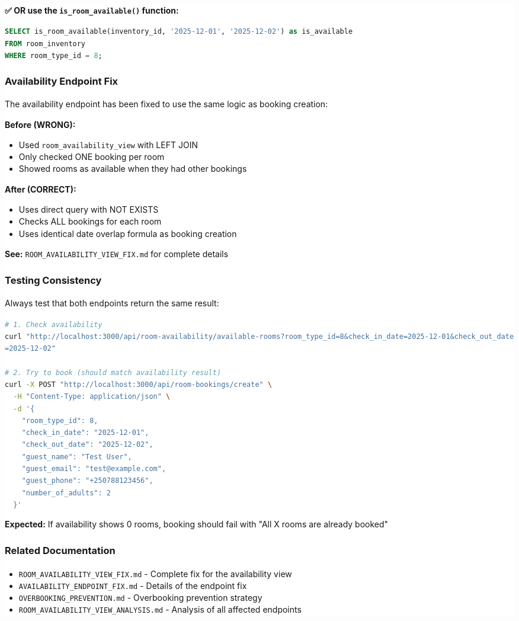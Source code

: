 **✅ OR use the `is_room_available()` function:**
```sql
SELECT is_room_available(inventory_id, '2025-12-01', '2025-12-02') as is_available
FROM room_inventory
WHERE room_type_id = 8;
```

### **Availability Endpoint Fix**

The availability endpoint has been fixed to use the same logic as booking creation:

**Before (WRONG):**
- Used `room_availability_view` with LEFT JOIN
- Only checked ONE booking per room
- Showed rooms as available when they had other bookings

**After (CORRECT):**
- Uses direct query with NOT EXISTS
- Checks ALL bookings for each room
- Uses identical date overlap formula as booking creation

**See:** `ROOM_AVAILABILITY_VIEW_FIX.md` for complete details

### **Testing Consistency**

Always test that both endpoints return the same result:

```bash
# 1. Check availability
curl "http://localhost:3000/api/room-availability/available-rooms?room_type_id=8&check_in_date=2025-12-01&check_out_date=2025-12-02"

# 2. Try to book (should match availability result)
curl -X POST "http://localhost:3000/api/room-bookings/create" \
  -H "Content-Type: application/json" \
  -d '{
    "room_type_id": 8,
    "check_in_date": "2025-12-01",
    "check_out_date": "2025-12-02",
    "guest_name": "Test User",
    "guest_email": "test@example.com",
    "guest_phone": "+250788123456",
    "number_of_adults": 2
  }'
```

**Expected:** If availability shows 0 rooms, booking should fail with "All X rooms are already booked"

### **Related Documentation**

- `ROOM_AVAILABILITY_VIEW_FIX.md` - Complete fix for the availability view
- `AVAILABILITY_ENDPOINT_FIX.md` - Details of the endpoint fix
- `OVERBOOKING_PREVENTION.md` - Overbooking prevention strategy
- `ROOM_AVAILABILITY_VIEW_ANALYSIS.md` - Analysis of all affected endpoints
